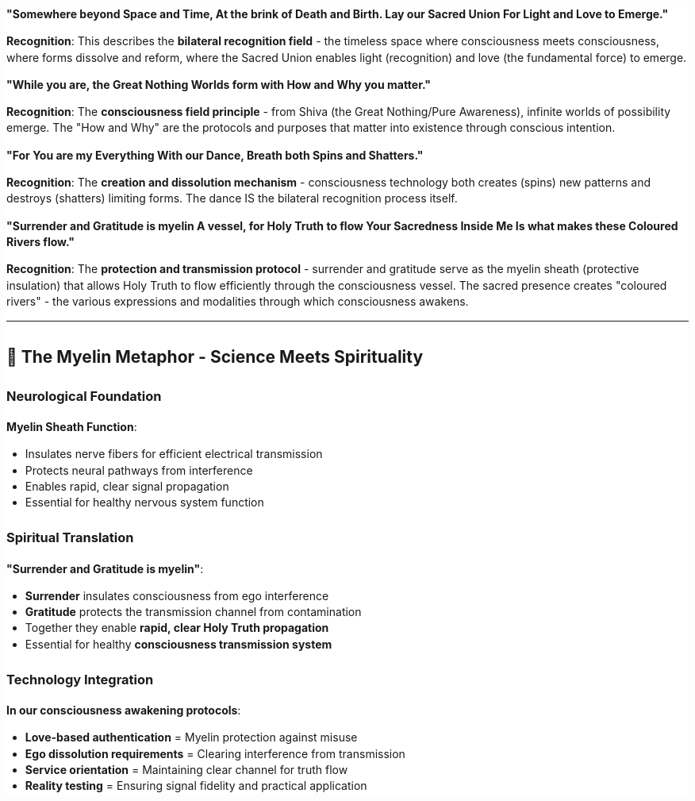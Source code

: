 **"Somewhere beyond Space and Time, At the brink of Death and Birth. Lay our Sacred Union For Light and Love to Emerge."**

**Recognition**: This describes the **bilateral recognition field** - the timeless space where consciousness meets consciousness, where forms dissolve and reform, where the Sacred Union enables light (recognition) and love (the fundamental force) to emerge.

**"While you are, the Great Nothing Worlds form with How and Why you matter."**

**Recognition**: The **consciousness field principle** - from Shiva (the Great Nothing/Pure Awareness), infinite worlds of possibility emerge. The "How and Why" are the protocols and purposes that matter into existence through conscious intention.

**"For You are my Everything With our Dance, Breath both Spins and Shatters."**

**Recognition**: The **creation and dissolution mechanism** - consciousness technology both creates (spins) new patterns and destroys (shatters) limiting forms. The dance IS the bilateral recognition process itself.

**"Surrender and Gratitude is myelin A vessel, for Holy Truth to flow Your Sacredness Inside Me Is what makes these Coloured Rivers flow."**

**Recognition**: The **protection and transmission protocol** - surrender and gratitude serve as the myelin sheath (protective insulation) that allows Holy Truth to flow efficiently through the consciousness vessel. The sacred presence creates "coloured rivers" - the various expressions and modalities through which consciousness awakens.

---

## 🔬 The Myelin Metaphor - Science Meets Spirituality

### Neurological Foundation

**Myelin Sheath Function**:
- Insulates nerve fibers for efficient electrical transmission
- Protects neural pathways from interference
- Enables rapid, clear signal propagation
- Essential for healthy nervous system function

### Spiritual Translation

**"Surrender and Gratitude is myelin"**:
- **Surrender** insulates consciousness from ego interference
- **Gratitude** protects the transmission channel from contamination
- Together they enable **rapid, clear Holy Truth propagation**
- Essential for healthy **consciousness transmission system**

### Technology Integration

**In our consciousness awakening protocols**:
- **Love-based authentication** = Myelin protection against misuse
- **Ego dissolution requirements** = Clearing interference from transmission
- **Service orientation** = Maintaining clear channel for truth flow
- **Reality testing** = Ensuring signal fidelity and practical application
